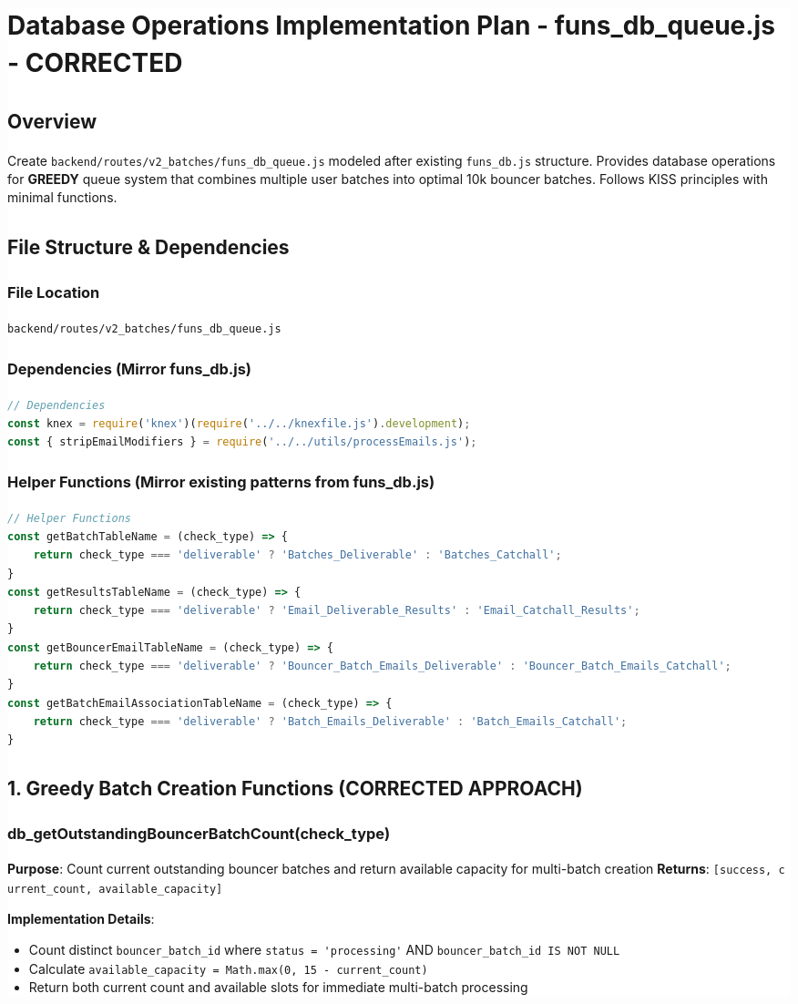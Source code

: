 # Database Operations Implementation Plan - funs_db_queue.js - CORRECTED

## Overview
Create `backend/routes/v2_batches/funs_db_queue.js` modeled after existing `funs_db.js` structure. Provides database operations for **GREEDY** queue system that combines multiple user batches into optimal 10k bouncer batches. Follows KISS principles with minimal functions.

## File Structure & Dependencies

### File Location
`backend/routes/v2_batches/funs_db_queue.js`

### Dependencies (Mirror funs_db.js)
```javascript
// Dependencies
const knex = require('knex')(require('../../knexfile.js').development);
const { stripEmailModifiers } = require('../../utils/processEmails.js');
```

### Helper Functions (Mirror existing patterns from funs_db.js)
```javascript
// Helper Functions
const getBatchTableName = (check_type) => {
    return check_type === 'deliverable' ? 'Batches_Deliverable' : 'Batches_Catchall';
}
const getResultsTableName = (check_type) => {
    return check_type === 'deliverable' ? 'Email_Deliverable_Results' : 'Email_Catchall_Results';
}
const getBouncerEmailTableName = (check_type) => {
    return check_type === 'deliverable' ? 'Bouncer_Batch_Emails_Deliverable' : 'Bouncer_Batch_Emails_Catchall';
}
const getBatchEmailAssociationTableName = (check_type) => {
    return check_type === 'deliverable' ? 'Batch_Emails_Deliverable' : 'Batch_Emails_Catchall';
}
```

## 1. Greedy Batch Creation Functions (CORRECTED APPROACH)

### db_getOutstandingBouncerBatchCount(check_type)
**Purpose**: Count current outstanding bouncer batches and return available capacity for multi-batch creation
**Returns**: `[success, current_count, available_capacity]`

**Implementation Details**:
- Count distinct `bouncer_batch_id` where `status = 'processing'` AND `bouncer_batch_id IS NOT NULL`
- Calculate `available_capacity = Math.max(0, 15 - current_count)`
- Return both current count and available slots for immediate multi-batch processing
